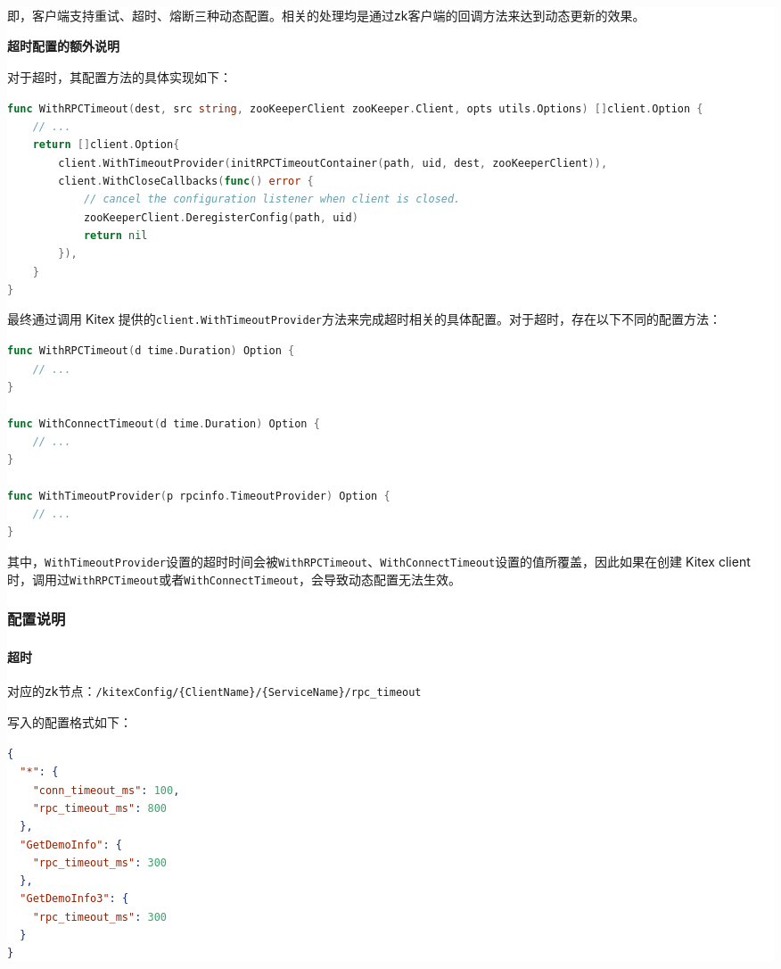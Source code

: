 即，客户端支持重试、超时、熔断三种动态配置。相关的处理均是通过zk客户端的回调方法来达到动态更新的效果。

**超时配置的额外说明**

对于超时，其配置方法的具体实现如下：

```go
func WithRPCTimeout(dest, src string, zooKeeperClient zooKeeper.Client, opts utils.Options) []client.Option {
    // ...
    return []client.Option{
        client.WithTimeoutProvider(initRPCTimeoutContainer(path, uid, dest, zooKeeperClient)),
        client.WithCloseCallbacks(func() error {
            // cancel the configuration listener when client is closed.
            zooKeeperClient.DeregisterConfig(path, uid)
            return nil
        }),
    }
}
```

最终通过调用 Kitex 提供的`client.WithTimeoutProvider`方法来完成超时相关的具体配置。对于超时，存在以下不同的配置方法：

```go
func WithRPCTimeout(d time.Duration) Option {
    // ...
}

func WithConnectTimeout(d time.Duration) Option {
    // ...
}

func WithTimeoutProvider(p rpcinfo.TimeoutProvider) Option {
    // ...
}
```

其中，`WithTimeoutProvider`设置的超时时间会被`WithRPCTimeout`、`WithConnectTimeout`设置的值所覆盖，因此如果在创建 Kitex client 时，调用过`WithRPCTimeout`或者`WithConnectTimeout`，会导致动态配置无法生效。

### 配置说明

#### 超时

对应的zk节点：`/kitexConfig/{ClientName}/{ServiceName}/rpc_timeout`

写入的配置格式如下：

```json
{
  "*": {
    "conn_timeout_ms": 100,
    "rpc_timeout_ms": 800
  },
  "GetDemoInfo": {
    "rpc_timeout_ms": 300
  },
  "GetDemoInfo3": {
    "rpc_timeout_ms": 300
  }
}
```
